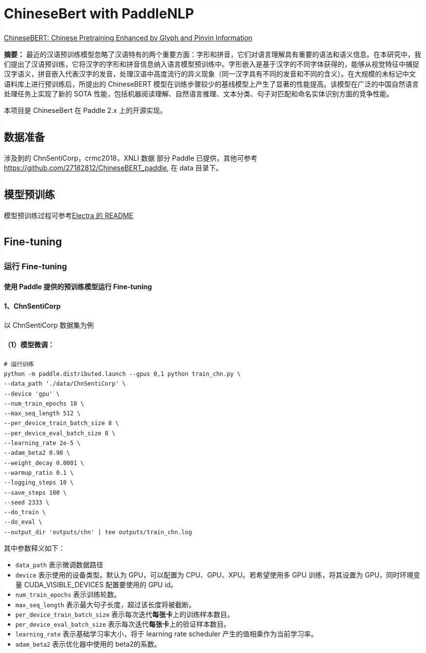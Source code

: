 # ChineseBert with PaddleNLP

[ChineseBERT: Chinese Pretraining Enhanced by Glyph and Pinyin Information](https://arxiv.org/pdf/2106.16038.pdf)

**摘要：**
最近的汉语预训练模型忽略了汉语特有的两个重要方面：字形和拼音，它们对语言理解具有重要的语法和语义信息。在本研究中，我们提出了汉语预训练，它将汉字的字形和拼音信息纳入语言模型预训练中。字形嵌入是基于汉字的不同字体获得的，能够从视觉特征中捕捉汉字语义，拼音嵌入代表汉字的发音，处理汉语中高度流行的异义现象（同一汉字具有不同的发音和不同的含义）。在大规模的未标记中文语料库上进行预训练后，所提出的 ChineseBERT 模型在训练步骤较少的基线模型上产生了显著的性能提高。该模型在广泛的中国自然语言处理任务上实现了新的 SOTA 性能，包括机器阅读理解、自然语言推理、文本分类、句子对匹配和命名实体识别方面的竞争性能。

本项目是 ChineseBert 在 Paddle 2.x 上的开源实现。

## **数据准备**
涉及到的 ChnSentiCorp，crmc2018，XNLI 数据
部分 Paddle 已提供，其他可参考 https://github.com/27182812/ChineseBERT_paddle,
在 data 目录下。


## **模型预训练**
模型预训练过程可参考[Electra 的 README](../electra/README.md)

## **Fine-tuning**

### 运行 Fine-tuning

#### **使用 Paddle 提供的预训练模型运行 Fine-tuning**

#### 1、ChnSentiCorp
以 ChnSentiCorp 数据集为例

#### （1）模型微调：
```shell
# 运行训练
python -m paddle.distributed.launch --gpus 0,1 python train_chn.py \
--data_path './data/ChnSentiCorp' \
--device 'gpu' \
--num_train_epochs 10 \
--max_seq_length 512 \
--per_device_train_batch_size 8 \
--per_device_eval_batch_size 8 \
--learning_rate 2e-5 \
--adam_beta2 0.98 \
--weight_decay 0.0001 \
--warmup_ratio 0.1 \
--logging_steps 10 \
--save_steps 100 \
--seed 2333 \
--do_train \
--do_eval \
--output_dir 'outputs/chn' | tee outputs/train_chn.log
```
其中参数释义如下：
- `data_path` 表示微调数据路径
- `device` 表示使用的设备类型。默认为 GPU，可以配置为 CPU、GPU、XPU。若希望使用多 GPU 训练，将其设置为 GPU，同时环境变量 CUDA_VISIBLE_DEVICES 配置要使用的 GPU id。
- `num_train_epochs` 表示训练轮数。
- `max_seq_length` 表示最大句子长度，超过该长度将被截断。
- `per_device_train_batch_size` 表示每次迭代**每张卡**上的训练样本数目。
- `per_device_eval_batch_size` 表示每次迭代**每张卡**上的验证样本数目。
- `learning_rate` 表示基础学习率大小，将于 learning rate scheduler 产生的值相乘作为当前学习率。
- `adam_beta2` 表示优化器中使用的 beta2的系数。
